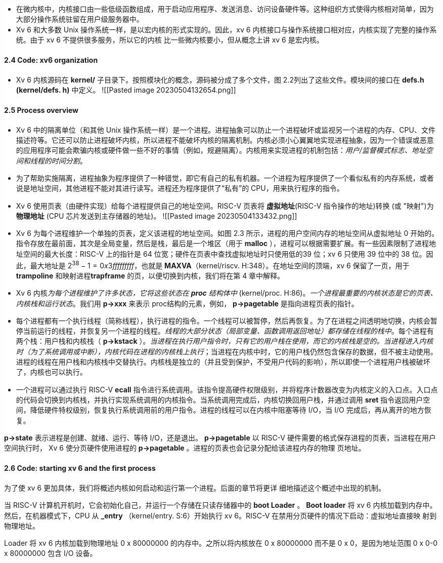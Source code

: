 - 在微内核中，内核接口由一些低级函数组成，用于启动应用程序、发送消息、访问设备硬件等。这种组织方式使得内核相对简单，因为大部分操作系统驻留在用户级服务器中。
- Xv 6 和大多数 Unix 操作系统一样，是以宏内核的形式实现的。因此，xv 6 内核接口与操作系统接口相对应，内核实现了完整的操作系统。由于 xv 6 不提供很多服务，所以它的内核
比一些微内核要小，但从概念上讲 xv 6 是宏内核。


#### 2.4 Code: xv6 organization

- Xv 6 内核源码在 **kernel/** 子目录下。按照模块化的概念，源码被分成了多个文件，图 2.2列出了这些文件。模块间的接口在 **defs.h (kernel/defs. h)** 中定义。
![[Pasted image 20230504132654.png]]

#### 2.5 Process overview

- Xv 6 中的隔离单位（和其他 Unix 操作系统一样）是一个进程。进程抽象可以防止一个进程破坏或监视另一个进程的内存、CPU、文件描述符等。它还可以防止进程破坏内核，所以进程不能破坏内核的隔离机制。内核必须小心翼翼地实现进程抽象，因为一个错误或恶意的应用程序可能会欺骗内核或硬件做一些不好的事情（例如，规避隔离）。内核用来实现进程的机制包括：*用户/监督模式标志、地址空间和线程的时间分割*。

- 为了帮助实施隔离，进程抽象为程序提供了一种错觉，即它有自己的私有机器。一个进程为程序提供了一个看似私有的内存系统，或者说是地址空间，其他进程不能对其进行读写。进程还为程序提供了“私有”的 CPU，用来执行程序的指令。

- Xv 6 使用页表（由硬件实现）给每个进程提供自己的地址空间。RISC-V 页表将 **虚拟地址**(RISC-V 指令操作的地址)转换 (或 "映射")为 **物理地址** (CPU 芯片发送到主存储器的地址)。
![[Pasted image 20230504133432.png]]

- Xv 6 为每个进程维护一个单独的页表，定义该进程的地址空间。如图 2.3 所示，进程的用户空间内存的地址空间从虚拟地址 0 开始的。指令存放在最前面，其次是全局变量，然后是栈，最后是一个堆区（用于 **malloc** ），进程可以根据需要扩展。有一些因素限制了进程地址空间的最大长度：RISC-V 上的指针是 64 位宽；硬件在页表中查找虚拟地址时只使用低的39 位；xv 6 只使用 39 位中的 38 位。因此，最大地址是 $2^{38}-1=0x3fffffffff$，也就是 **MAXVA**（kernel/riscv. H:348）。在地址空间的顶端，xv 6 保留了一页，用于 **trampoline** 和映射进程**trapframe** 的页，以便切换到内核，我们将在第 4 章中解释。

- Xv 6 内核*为每个进程维护了许多状态，它将这些状态在 **proc** 结构体中* (kernel/proc. H:86)。*一个进程最重要的内核状态是它的页表、内核栈和运行状态*。我们用 **p->xxx** 来表示 proc结构的元素，例如， **p->pagetable** 是指向进程页表的指针。

- 每个进程都有一个执行线程（简称线程），执行进程的指令。一个线程可以被暂停，然后再恢复。为了在进程之间透明地切换，内核会暂停当前运行的线程，并恢复另一个进程的线程。*线程的大部分状态（局部变量、函数调用返回地址）都存储在线程的栈中*。每个进程有两个栈：用户栈和内核栈（ **p->kstack** ）。*当进程在执行用户指令时，只有它的用户栈在使用，而它的内核栈是空的。当进程进入内核时（为了系统调用或中断），内核代码在进程的内核栈上执行*；当进程在内核中时，它的用户栈仍然包含保存的数据，但不被主动使用。进程的线程在用户栈和内核栈中交替执行。内核栈是独立的（并且受到保护，不受用户代码的影响），所以即使一个进程用户栈被破坏了，内核也可以执行。

- 一个进程可以通过执行 RISC-V **ecall** 指令进行系统调用。该指令提高硬件权限级别，并将程序计数器改变为内核定义的入口点。入口点的代码会切换到内核栈，并执行实现系统调用的内核指令。当系统调用完成后，内核切换回用户栈，并通过调用 **sret** 指令返回用户空间，降低硬件特权级别，恢复执行系统调用前的用户指令。进程的线程可以在内核中阻塞等待 I/O，当 I/O 完成后，再从离开的地方恢复。

**p->state** 表示进程是创建、就绪、运行、等待 I/O，还是退出。
**p->pagetable** 以 RISC-V 硬件需要的格式保存进程的页表，当进程在用户空间执行时，
Xv 6 使分页硬件使用进程的 **p->pagetable** 。进程的页表也会记录分配给该进程内存的物理
页地址。

#### 2.6 Code: starting xv 6 and the first process

为了使 xv 6 更加具体，我们将概述内核如何启动和运行第一个进程。后面的章节将更详
细地描述这个概述中出现的机制。

当 RISC-V 计算机开机时，它会初始化自己，并运行一个存储在只读存储器中的 **boot
Loader** 。 **Boot loader** 将 xv 6 内核加载到内存中。然后，在机器模式下，CPU 从 **_entry**
（kernel/entry. S:6）开始执行 xv 6。RISC-V 在禁用分页硬件的情况下启动：虚拟地址直接映
射到物理地址。

Loader 将 xv 6 内核加载到物理地址 0 x 80000000 的内存中。之所以将内核放在
0 x 80000000 而不是 0 x 0，是因为地址范围 0 x 0-0 x 80000000 包含 I/O 设备。
